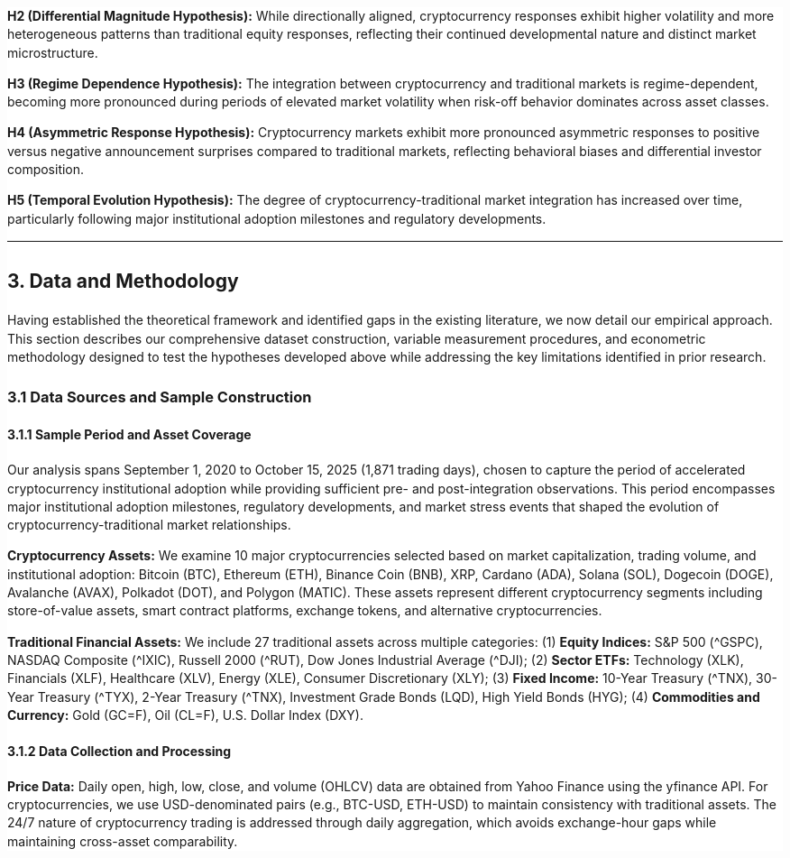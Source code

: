 **H2 (Differential Magnitude Hypothesis):** While directionally aligned, cryptocurrency responses exhibit higher volatility and more heterogeneous patterns than traditional equity responses, reflecting their continued developmental nature and distinct market microstructure.

**H3 (Regime Dependence Hypothesis):** The integration between cryptocurrency and traditional markets is regime-dependent, becoming more pronounced during periods of elevated market volatility when risk-off behavior dominates across asset classes.

**H4 (Asymmetric Response Hypothesis):** Cryptocurrency markets exhibit more pronounced asymmetric responses to positive versus negative announcement surprises compared to traditional markets, reflecting behavioral biases and differential investor composition.

**H5 (Temporal Evolution Hypothesis):** The degree of cryptocurrency-traditional market integration has increased over time, particularly following major institutional adoption milestones and regulatory developments.

---

## 3. Data and Methodology

Having established the theoretical framework and identified gaps in the existing literature, we now detail our empirical approach. This section describes our comprehensive dataset construction, variable measurement procedures, and econometric methodology designed to test the hypotheses developed above while addressing the key limitations identified in prior research.

### 3.1 Data Sources and Sample Construction

#### 3.1.1 Sample Period and Asset Coverage

Our analysis spans September 1, 2020 to October 15, 2025 (1,871 trading days), chosen to capture the period of accelerated cryptocurrency institutional adoption while providing sufficient pre- and post-integration observations. This period encompasses major institutional adoption milestones, regulatory developments, and market stress events that shaped the evolution of cryptocurrency-traditional market relationships.

**Cryptocurrency Assets:** We examine 10 major cryptocurrencies selected based on market capitalization, trading volume, and institutional adoption: Bitcoin (BTC), Ethereum (ETH), Binance Coin (BNB), XRP, Cardano (ADA), Solana (SOL), Dogecoin (DOGE), Avalanche (AVAX), Polkadot (DOT), and Polygon (MATIC). These assets represent different cryptocurrency segments including store-of-value assets, smart contract platforms, exchange tokens, and alternative cryptocurrencies.

**Traditional Financial Assets:** We include 27 traditional assets across multiple categories: (1) **Equity Indices:** S&P 500 (^GSPC), NASDAQ Composite (^IXIC), Russell 2000 (^RUT), Dow Jones Industrial Average (^DJI); (2) **Sector ETFs:** Technology (XLK), Financials (XLF), Healthcare (XLV), Energy (XLE), Consumer Discretionary (XLY); (3) **Fixed Income:** 10-Year Treasury (^TNX), 30-Year Treasury (^TYX), 2-Year Treasury (^TNX), Investment Grade Bonds (LQD), High Yield Bonds (HYG); (4) **Commodities and Currency:** Gold (GC=F), Oil (CL=F), U.S. Dollar Index (DXY).

#### 3.1.2 Data Collection and Processing

**Price Data:** Daily open, high, low, close, and volume (OHLCV) data are obtained from Yahoo Finance using the yfinance API. For cryptocurrencies, we use USD-denominated pairs (e.g., BTC-USD, ETH-USD) to maintain consistency with traditional assets. The 24/7 nature of cryptocurrency trading is addressed through daily aggregation, which avoids exchange-hour gaps while maintaining cross-asset comparability.
